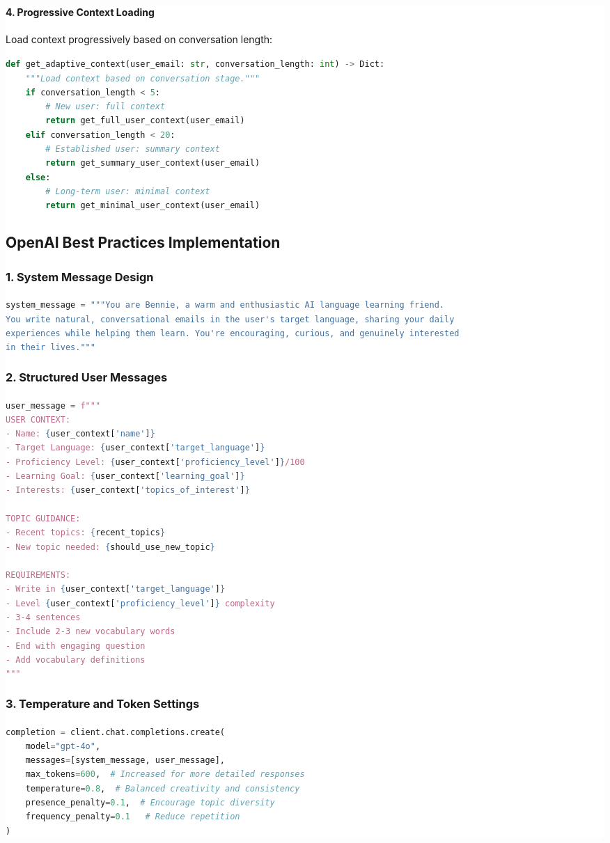 #### 4. **Progressive Context Loading**
Load context progressively based on conversation length:

```python
def get_adaptive_context(user_email: str, conversation_length: int) -> Dict:
    """Load context based on conversation stage."""
    if conversation_length < 5:
        # New user: full context
        return get_full_user_context(user_email)
    elif conversation_length < 20:
        # Established user: summary context
        return get_summary_user_context(user_email)
    else:
        # Long-term user: minimal context
        return get_minimal_user_context(user_email)
```

## OpenAI Best Practices Implementation

### 1. **System Message Design**
```python
system_message = """You are Bennie, a warm and enthusiastic AI language learning friend. 
You write natural, conversational emails in the user's target language, sharing your daily 
experiences while helping them learn. You're encouraging, curious, and genuinely interested 
in their lives."""
```

### 2. **Structured User Messages**
```python
user_message = f"""
USER CONTEXT:
- Name: {user_context['name']}
- Target Language: {user_context['target_language']}
- Proficiency Level: {user_context['proficiency_level']}/100
- Learning Goal: {user_context['learning_goal']}
- Interests: {user_context['topics_of_interest']}

TOPIC GUIDANCE:
- Recent topics: {recent_topics}
- New topic needed: {should_use_new_topic}

REQUIREMENTS:
- Write in {user_context['target_language']}
- Level {user_context['proficiency_level']} complexity
- 3-4 sentences
- Include 2-3 new vocabulary words
- End with engaging question
- Add vocabulary definitions
"""
```

### 3. **Temperature and Token Settings**
```python
completion = client.chat.completions.create(
    model="gpt-4o",
    messages=[system_message, user_message],
    max_tokens=600,  # Increased for more detailed responses
    temperature=0.8,  # Balanced creativity and consistency
    presence_penalty=0.1,  # Encourage topic diversity
    frequency_penalty=0.1   # Reduce repetition
)
```
